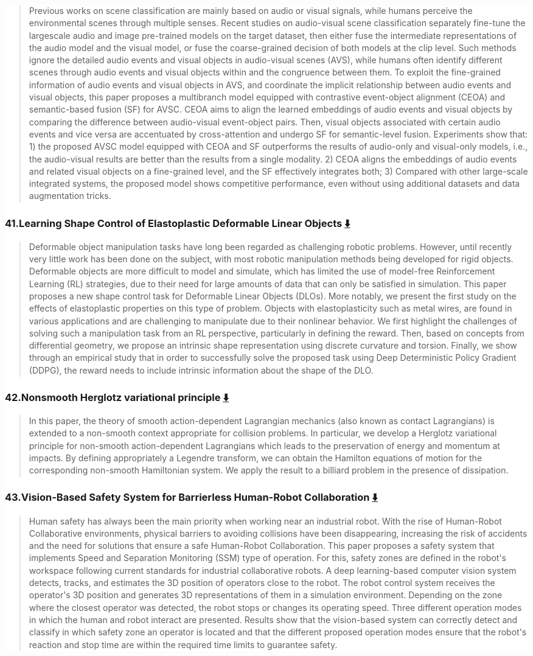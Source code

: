 >  Previous works on scene classification are mainly based on audio or visual signals, while humans perceive the environmental scenes through multiple senses. Recent studies on audio-visual scene classification separately fine-tune the largescale audio and image pre-trained models on the target dataset, then either fuse the intermediate representations of the audio model and the visual model, or fuse the coarse-grained decision of both models at the clip level. Such methods ignore the detailed audio events and visual objects in audio-visual scenes (AVS), while humans often identify different scenes through audio events and visual objects within and the congruence between them. To exploit the fine-grained information of audio events and visual objects in AVS, and coordinate the implicit relationship between audio events and visual objects, this paper proposes a multibranch model equipped with contrastive event-object alignment (CEOA) and semantic-based fusion (SF) for AVSC. CEOA aims to align the learned embeddings of audio events and visual objects by comparing the difference between audio-visual event-object pairs. Then, visual objects associated with certain audio events and vice versa are accentuated by cross-attention and undergo SF for semantic-level fusion. Experiments show that: 1) the proposed AVSC model equipped with CEOA and SF outperforms the results of audio-only and visual-only models, i.e., the audio-visual results are better than the results from a single modality. 2) CEOA aligns the embeddings of audio events and related visual objects on a fine-grained level, and the SF effectively integrates both; 3) Compared with other large-scale integrated systems, the proposed model shows competitive performance, even without using additional datasets and data augmentation tricks.      
### 41.Learning Shape Control of Elastoplastic Deformable Linear Objects  [ :arrow_down: ](https://arxiv.org/pdf/2208.02067.pdf)
>  Deformable object manipulation tasks have long been regarded as challenging robotic problems. However, until recently very little work has been done on the subject, with most robotic manipulation methods being developed for rigid objects. Deformable objects are more difficult to model and simulate, which has limited the use of model-free Reinforcement Learning (RL) strategies, due to their need for large amounts of data that can only be satisfied in simulation. This paper proposes a new shape control task for Deformable Linear Objects (DLOs). More notably, we present the first study on the effects of elastoplastic properties on this type of problem. Objects with elastoplasticity such as metal wires, are found in various applications and are challenging to manipulate due to their nonlinear behavior. We first highlight the challenges of solving such a manipulation task from an RL perspective, particularly in defining the reward. Then, based on concepts from differential geometry, we propose an intrinsic shape representation using discrete curvature and torsion. Finally, we show through an empirical study that in order to successfully solve the proposed task using Deep Deterministic Policy Gradient (DDPG), the reward needs to include intrinsic information about the shape of the DLO.      
### 42.Nonsmooth Herglotz variational principle  [ :arrow_down: ](https://arxiv.org/pdf/2208.02033.pdf)
>  In this paper, the theory of smooth action-dependent Lagrangian mechanics (also known as contact Lagrangians) is extended to a non-smooth context appropriate for collision problems. In particular, we develop a Herglotz variational principle for non-smooth action-dependent Lagrangians which leads to the preservation of energy and momentum at impacts. By defining appropriately a Legendre transform, we can obtain the Hamilton equations of motion for the corresponding non-smooth Hamiltonian system. We apply the result to a billiard problem in the presence of dissipation.      
### 43.Vision-Based Safety System for Barrierless Human-Robot Collaboration  [ :arrow_down: ](https://arxiv.org/pdf/2208.02010.pdf)
>  Human safety has always been the main priority when working near an industrial robot. With the rise of Human-Robot Collaborative environments, physical barriers to avoiding collisions have been disappearing, increasing the risk of accidents and the need for solutions that ensure a safe Human-Robot Collaboration. This paper proposes a safety system that implements Speed and Separation Monitoring (SSM) type of operation. For this, safety zones are defined in the robot's workspace following current standards for industrial collaborative robots. A deep learning-based computer vision system detects, tracks, and estimates the 3D position of operators close to the robot. The robot control system receives the operator's 3D position and generates 3D representations of them in a simulation environment. Depending on the zone where the closest operator was detected, the robot stops or changes its operating speed. Three different operation modes in which the human and robot interact are presented. Results show that the vision-based system can correctly detect and classify in which safety zone an operator is located and that the different proposed operation modes ensure that the robot's reaction and stop time are within the required time limits to guarantee safety.      